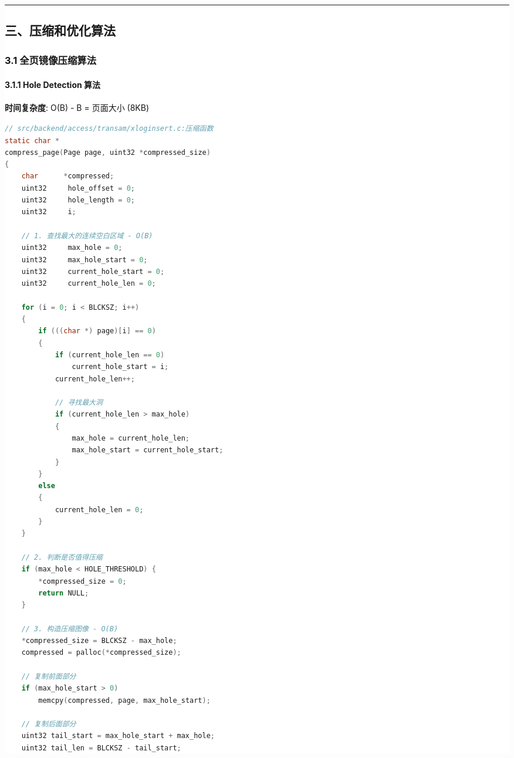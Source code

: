 
---

## 三、压缩和优化算法

### 3.1 全页镜像压缩算法

#### 3.1.1 Hole Detection 算法

**时间复杂度**: O(B) - B = 页面大小 (8KB)

```c
// src/backend/access/transam/xloginsert.c:压缩函数
static char *
compress_page(Page page, uint32 *compressed_size)
{
    char      *compressed;
    uint32     hole_offset = 0;
    uint32     hole_length = 0;
    uint32     i;
    
    // 1. 查找最大的连续空白区域 - O(B)
    uint32     max_hole = 0;
    uint32     max_hole_start = 0;
    uint32     current_hole_start = 0;
    uint32     current_hole_len = 0;
    
    for (i = 0; i < BLCKSZ; i++) 
    {
        if (((char *) page)[i] == 0)
        {
            if (current_hole_len == 0)
                current_hole_start = i;
            current_hole_len++;
            
            // 寻找最大洞
            if (current_hole_len > max_hole)
            {
                max_hole = current_hole_len;
                max_hole_start = current_hole_start;
            }
        }
        else
        {
            current_hole_len = 0;
        }
    }
    
    // 2. 判断是否值得压缩
    if (max_hole < HOLE_THRESHOLD) {
        *compressed_size = 0;
        return NULL;
    }
    
    // 3. 构造压缩图像 - O(B)
    *compressed_size = BLCKSZ - max_hole;
    compressed = palloc(*compressed_size);
    
    // 复制前面部分
    if (max_hole_start > 0)
        memcpy(compressed, page, max_hole_start);
    
    // 复制后面部分
    uint32 tail_start = max_hole_start + max_hole;
    uint32 tail_len = BLCKSZ - tail_start;
```